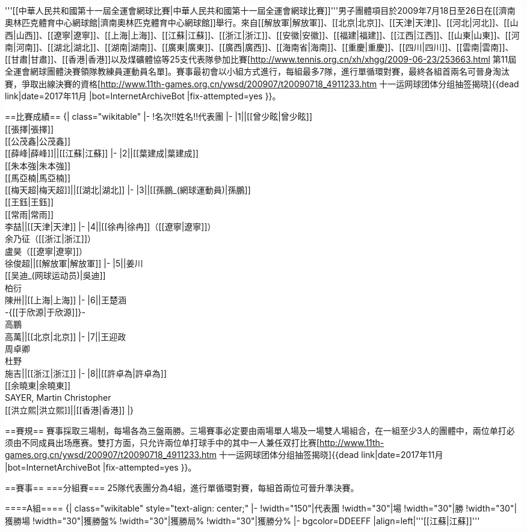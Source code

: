 '''[[中華人民共和國第十一屆全運會網球比賽|中華人民共和國第十一屆全運會網球比賽]]'''男子團體項目於2009年7月18日至26日在[[濟南奧林匹克體育中心網球館|濟南奧林匹克體育中心網球館]]舉行。來自[[解放軍|解放軍]]、[[北京|北京]]、[[天津|天津]]、[[河北|河北]]、[[山西|山西]]、[[遼寧|遼寧]]、[[上海|上海]]、[[江蘇|江蘇]]、[[浙江|浙江]]、[[安徽|安徽]]、[[福建|福建]]、[[江西|江西]]、[[山東|山東]]、[[河南|河南]]、[[湖北|湖北]]、[[湖南|湖南]]、[[廣東|廣東]]、[[廣西|廣西]]、[[海南省|海南]]、[[重慶|重慶]]、[[四川|四川]]、[[雲南|雲南]]、[[甘肅|甘肅]]、[[香港|香港]]以及煤礦體協等25支代表隊參加比賽<ref>[http://www.tennis.org.cn/xh/xhgg/2009-06-23/253663.html 第11屆全運會網球團體決賽領隊教練員運動員名單]</ref>。賽事最初會以小組方式進行，每組最多7隊，進行單循環對賽，最終各組首兩名可晉身淘汰賽，爭取出線決賽的資格<ref>[http://www.11th-games.org.cn/ywsd/200907/t20090718_4911233.htm 十一运网球团体分组抽签揭晓]{{dead link|date=2017年11月 |bot=InternetArchiveBot |fix-attempted=yes }}</ref>。

==比賽成績==
{| class="wikitable" 
|- 
!名次!!姓名!!代表團
|-
|1||[[曾少眩|曾少眩]]<br/>[[張擇|張擇]]<br/>[[公茂鑫|公茂鑫]]<br/>[[薛峰|薛峰]]||[[江蘇|江蘇]]
|-
|2||[[葉建成|葉建成]]<br/>[[朱本強|朱本強]]<br/>[[馬亞楠|馬亞楠]]<br/>[[梅天超|梅天超]]||[[湖北|湖北]]
|-
|3||[[孫鵬_(網球運動員)|孫鵬]]<br/>[[王鈺|王鈺]]<br/>[[常雨|常雨]]<br/>李喆||[[天津|天津]]
|-
|4||[[徐冉|徐冉]]（[[遼寧|遼寧]]）<br/>余乃征（[[浙江|浙江]]）<br/>盧昊（[[遼寧|遼寧]]）<br/>徐俊超||[[解放軍|解放軍]]
|-
|5||姜川<br/>[[吴迪_(网球运动员)|吳迪]]<br/>柏衍<br/>陳卅||[[上海|上海]]
|-
|6||王楚涵<br/>-{[[于欣源|于欣源]]}-<br/>高鵬<br/>高萬||[[北京|北京]]
|-
|7||王迎政<br/>周卓卿<br/>杜野<br/>施吉||[[浙江|浙江]]
|-
|8||[[許卓為|許卓為]]<br/>[[余曉東|余曉東]]<br/>SAYER, Martin Christopher<br/>[[洪立熙|洪立熙]]||[[香港|香港]]
|}

==賽規==
賽事採取三場制，每場各為三盤兩勝。三場賽事必定要由兩場單人場及一場雙人場組合，在一組至少3人的團體中，兩位单打必须由不同成員出场應赛。雙打方面，只允许兩位单打球手中的其中一人兼任双打比赛<ref>[http://www.11th-games.org.cn/ywsd/200907/t20090718_4911233.htm 十一运网球团体分组抽签揭晓]{{dead link|date=2017年11月 |bot=InternetArchiveBot |fix-attempted=yes }}</ref>。

==賽事==
===分組賽===
25隊代表團分為4組，進行單循環對賽，每組首兩位可晉升準決賽。

====A組====
{| class="wikitable" style="text-align: center;"
|-
!width="150"|代表團
!width="30"|場
!width="30"|勝
!width="30"|獲勝場
!width="30"|獲勝盤%
!width="30"|獲勝局%
!width="30"|獲勝分%
|- bgcolor=DDEEFF
|align=left|'''[[江蘇|江蘇]]'''